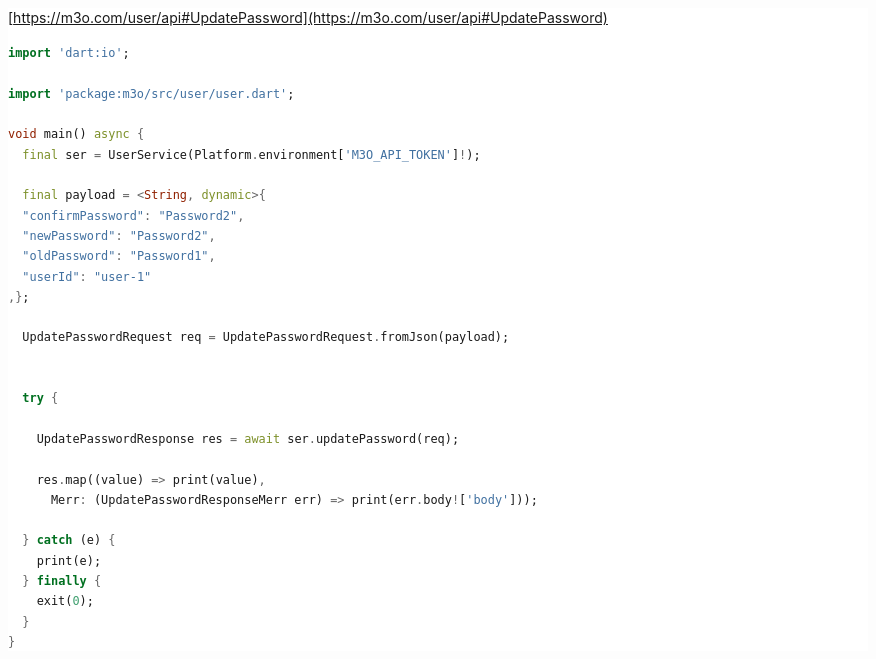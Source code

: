 
[https://m3o.com/user/api#UpdatePassword](https://m3o.com/user/api#UpdatePassword)

```dart
import 'dart:io';

import 'package:m3o/src/user/user.dart';

void main() async {
  final ser = UserService(Platform.environment['M3O_API_TOKEN']!);
 
  final payload = <String, dynamic>{
  "confirmPassword": "Password2",
  "newPassword": "Password2",
  "oldPassword": "Password1",
  "userId": "user-1"
,};

  UpdatePasswordRequest req = UpdatePasswordRequest.fromJson(payload);

  
  try {

	UpdatePasswordResponse res = await ser.updatePassword(req);

    res.map((value) => print(value),
	  Merr: (UpdatePasswordResponseMerr err) => print(err.body!['body']));	
  
  } catch (e) {
    print(e);
  } finally {
    exit(0);
  }
}
```
